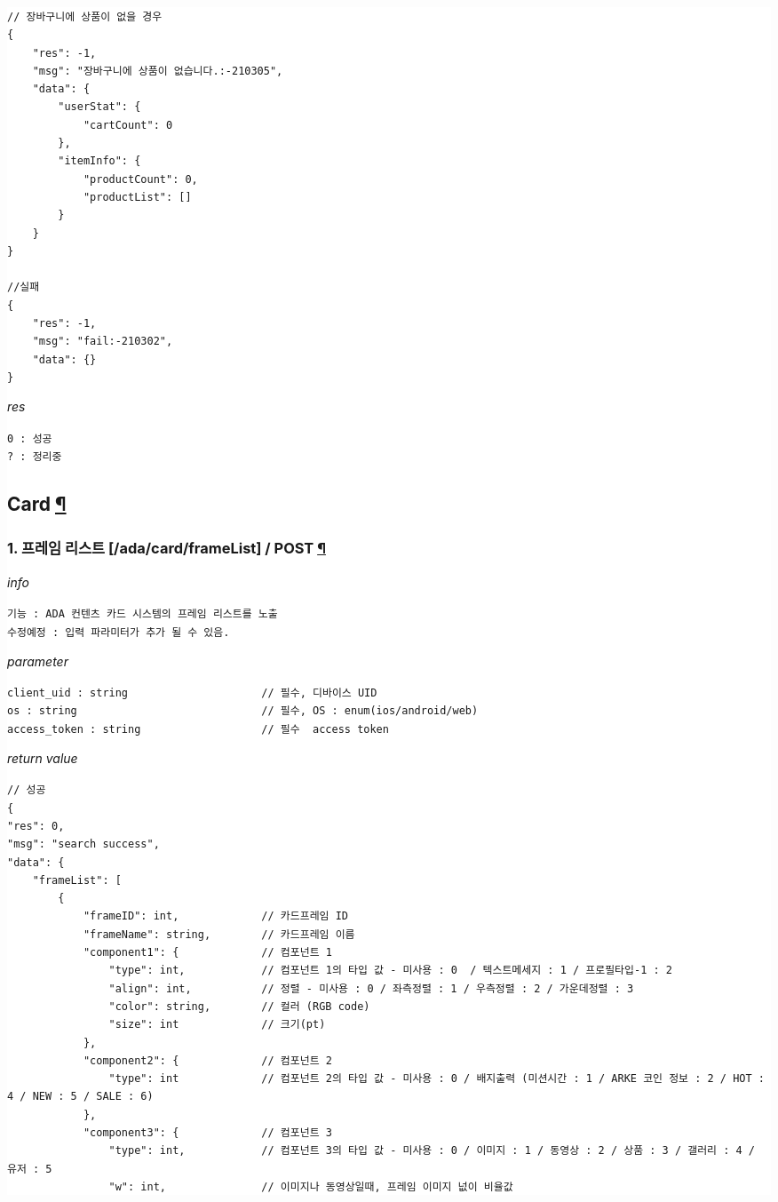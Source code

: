     // 장바구니에 상품이 없을 경우
    {
        "res": -1,
        "msg": "장바구니에 상품이 없습니다.:-210305",
        "data": {
            "userStat": {
                "cartCount": 0
            },
            "itemInfo": {
                "productCount": 0,
                "productList": []
            }
        }
    }

    //실패
    {
        "res": -1,
        "msg": "fail:-210302",
        "data": {}
    }

*res*

    0 : 성공　
    ? : 정리중

## Card <a id="Card" href="#Card">¶</a>

### 1. 프레임 리스트 [/ada/card/frameList] / POST <a id="/ada/card/frameList" href="#/ada/card/frameList">¶</a>

*info*

    기능 : ADA 컨텐츠 카드 시스템의 프레임 리스트를 노출
    수정예정 : 입력 파라미터가 추가 될 수 있음. 

*parameter*

    client_uid : string                     // 필수, 디바이스 UID
    os : string                             // 필수, OS : enum(ios/android/web)
    access_token : string                   // 필수  access token
    
*return value*

    // 성공
    {
    "res": 0,
    "msg": "search success",
    "data": {
        "frameList": [
            {
                "frameID": int,             // 카드프레임 ID
                "frameName": string,        // 카드프레임 이름
                "component1": {             // 컴포넌트 1 
                    "type": int,            // 컴포넌트 1의 타입 값 - 미사용 : 0  / 텍스트메세지 : 1 / 프로필타입-1 : 2
                    "align": int,           // 정렬 - 미사용 : 0 / 좌측정렬 : 1 / 우측정렬 : 2 / 가운데정렬 : 3
                    "color": string,        // 컬러 (RGB code)
                    "size": int             // 크기(pt)
                },
                "component2": {             // 컴포넌트 2
                    "type": int             // 컴포넌트 2의 타입 값 - 미사용 : 0 / 배지출력 (미션시간 : 1 / ARKE 코인 정보 : 2 / HOT : 4 / NEW : 5 / SALE : 6)
                },
                "component3": {             // 컴포넌트 3
                    "type": int,            // 컴포넌트 3의 타입 값 - 미사용 : 0 / 이미지 : 1 / 동영상 : 2 / 상품 : 3 / 갤러리 : 4 / 유저 : 5
                    "w": int,               // 이미지나 동영상일때, 프레임 이미지 넚이 비율값